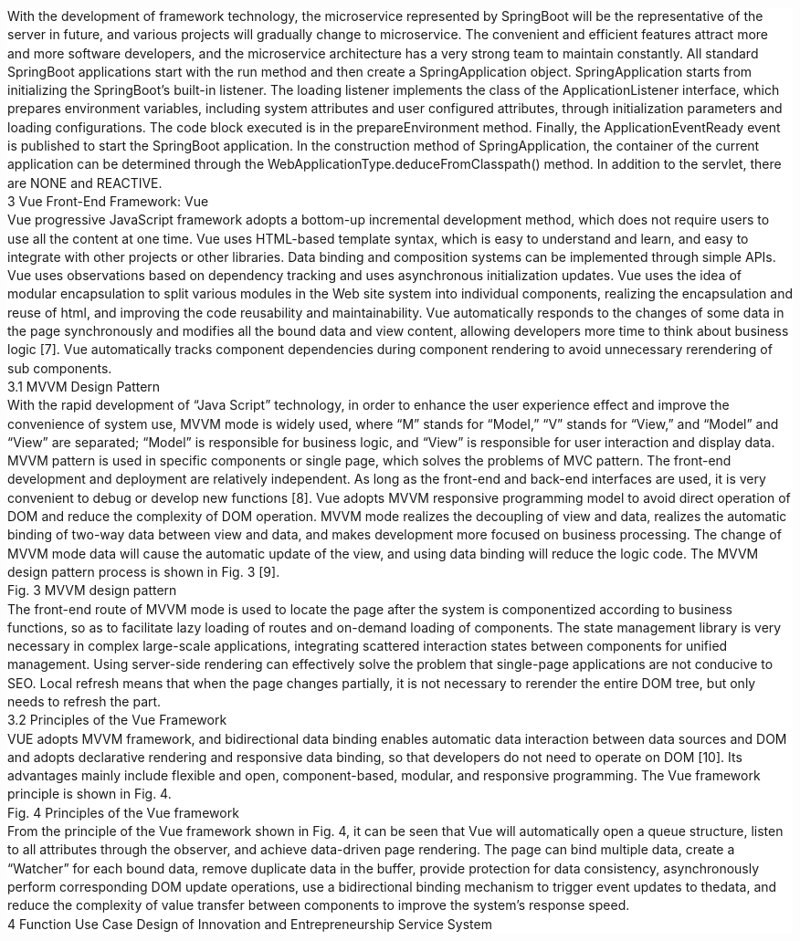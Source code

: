 With the development of framework technology, the microservice represented by SpringBoot will be the representative of the server in future, and various projects will gradually change to microservice. The convenient and efficient features attract more and more software developers, and the microservice architecture has a very strong team to maintain constantly. All standard SpringBoot applications start with the run method and then create a SpringApplication object. SpringApplication starts from initializing the SpringBoot’s built-in listener. The loading listener implements the class of the ApplicationListener interface, which prepares environment variables, including system attributes and user configured attributes, through initialization parameters and loading configurations. The code block executed is in the prepareEnvironment method. Finally, the ApplicationEventReady event is published to start the SpringBoot application. In the construction method of SpringApplication, the container of the current application can be determined through the WebApplicationType.deduceFromClasspath() method. In addition to the servlet, there are NONE and REACTIVE.  
3 Vue Front-End Framework: Vue  
Vue progressive JavaScript framework adopts a bottom-up incremental development method, which does not require users to use all the content at one time. Vue uses HTML-based template syntax, which is easy to understand and learn, and easy to integrate with other projects or other libraries. Data binding and composition systems can be implemented through simple APIs. Vue uses observations based on dependency tracking and uses asynchronous initialization updates. Vue uses the idea of modular encapsulation to split various modules in the Web site system into individual components, realizing the encapsulation and reuse of html, and improving the code reusability and maintainability. Vue automatically responds to the changes of some data in the page synchronously and modifies all the bound data and view content, allowing developers more time to think about business logic [7]. Vue automatically tracks component dependencies during component rendering to avoid unnecessary rerendering of sub components.  
3.1 MVVM Design Pattern  
With the rapid development of “Java Script” technology, in order to enhance the user experience effect and improve the convenience of system use, MVVM mode is widely used, where “M” stands for “Model,” “V” stands for “View,” and “Model” and “View” are separated; “Model” is responsible for business logic, and “View” is responsible for user interaction and display data. MVVM pattern is used in specific components or single page, which solves the problems of MVC pattern. The front-end development and deployment are relatively independent. As long as the front-end and back-end interfaces are used, it is very convenient to debug or develop new functions [8]. Vue adopts MVVM responsive programming model to avoid direct operation of DOM and reduce the complexity of DOM operation. MVVM mode realizes the decoupling of view and data, realizes the automatic binding of two-way data between view and data, and makes development more focused on business processing. The change of MVVM mode data will cause the automatic update of the view, and using data binding will reduce the logic code. The MVVM design pattern process is shown in Fig. 3 [9].  
Fig. 3 MVVM design pattern  
The front-end route of MVVM mode is used to locate the page after the system is componentized according to business functions, so as to facilitate lazy loading of routes and on-demand loading of components. The state management library is very necessary in complex large-scale applications, integrating scattered interaction states between components for unified management. Using server-side rendering can effectively solve the problem that single-page applications are not conducive to SEO. Local refresh means that when the page changes partially, it is not necessary to rerender the entire DOM tree, but only needs to refresh the part.  
3.2 Principles of the Vue Framework  
VUE adopts MVVM framework, and bidirectional data binding enables automatic data interaction between data sources and DOM and adopts declarative rendering and responsive data binding, so that developers do not need to operate on DOM [10]. Its advantages mainly include flexible and open, component-based, modular, and responsive programming. The Vue framework principle is shown in Fig. 4.   
Fig. 4 Principles of the Vue framework  
From the principle of the Vue framework shown in Fig. 4, it can be seen that Vue will automatically open a queue structure, listen to all attributes through the observer, and achieve data-driven page rendering. The page can bind multiple data, create a “Watcher” for each bound data, remove duplicate data in the buffer, provide protection for data consistency, asynchronously perform corresponding DOM update operations, use a bidirectional binding mechanism to trigger event updates to thedata, and reduce the complexity of value transfer between components to improve the system’s response speed.  
4 Function Use Case Design of Innovation and Entrepreneurship Service System  